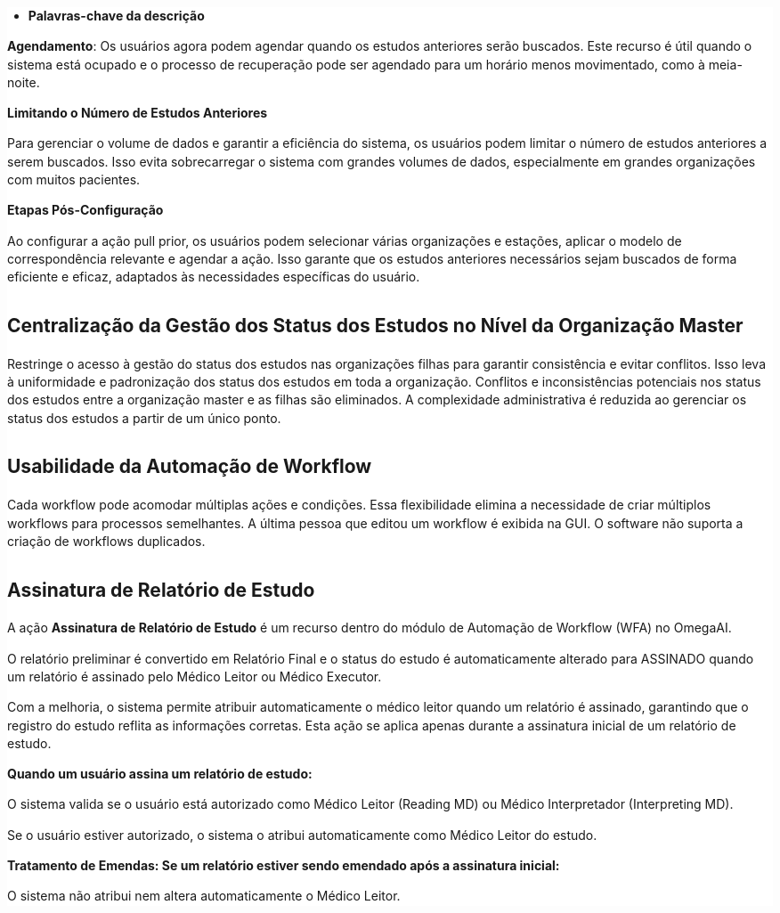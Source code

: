 - **Palavras-chave da descrição**

**Agendamento**: Os usuários agora podem agendar quando os estudos anteriores serão buscados. Este recurso é útil quando o sistema está ocupado e o processo de recuperação pode ser agendado para um horário menos movimentado, como à meia-noite.

**Limitando o Número de Estudos Anteriores**

Para gerenciar o volume de dados e garantir a eficiência do sistema, os usuários podem limitar o número de estudos anteriores a serem buscados. Isso evita sobrecarregar o sistema com grandes volumes de dados, especialmente em grandes organizações com muitos pacientes.

**Etapas Pós-Configuração**

Ao configurar a ação pull prior, os usuários podem selecionar várias organizações e estações, aplicar o modelo de correspondência relevante e agendar a ação. Isso garante que os estudos anteriores necessários sejam buscados de forma eficiente e eficaz, adaptados às necessidades específicas do usuário.

## Centralização da Gestão dos Status dos Estudos no Nível da Organização Master

Restringe o acesso à gestão do status dos estudos nas organizações filhas para garantir consistência e evitar conflitos. Isso leva à uniformidade e padronização dos status dos estudos em toda a organização. Conflitos e inconsistências potenciais nos status dos estudos entre a organização master e as filhas são eliminados. A complexidade administrativa é reduzida ao gerenciar os status dos estudos a partir de um único ponto.

## Usabilidade da Automação de Workflow

Cada workflow pode acomodar múltiplas ações e condições. Essa flexibilidade elimina a necessidade de criar múltiplos workflows para processos semelhantes. A última pessoa que editou um workflow é exibida na GUI. O software não suporta a criação de workflows duplicados.

## Assinatura de Relatório de Estudo

A ação **Assinatura de Relatório de Estudo** é um recurso dentro do módulo de Automação de Workflow (WFA) no OmegaAI.

O relatório preliminar é convertido em Relatório Final e o status do estudo é automaticamente alterado para ASSINADO quando um relatório é assinado pelo Médico Leitor ou Médico Executor.

Com a melhoria, o sistema permite atribuir automaticamente o médico leitor quando um relatório é assinado, garantindo que o registro do estudo reflita as informações corretas. Esta ação se aplica apenas durante a assinatura inicial de um relatório de estudo.

**Quando um usuário assina um relatório de estudo:**

O sistema valida se o usuário está autorizado como Médico Leitor (Reading MD) ou Médico Interpretador (Interpreting MD).

Se o usuário estiver autorizado, o sistema o atribui automaticamente como Médico Leitor do estudo.

**Tratamento de Emendas: Se um relatório estiver sendo emendado após a assinatura inicial:**

O sistema não atribui nem altera automaticamente o Médico Leitor.
